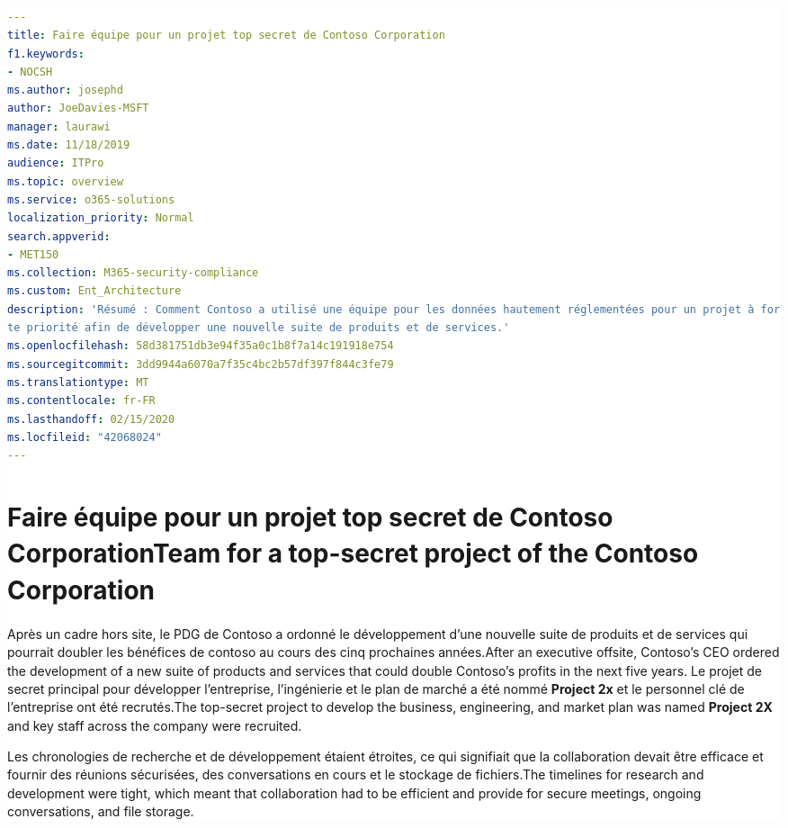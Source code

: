 ```yaml
---
title: Faire équipe pour un projet top secret de Contoso Corporation
f1.keywords:
- NOCSH
ms.author: josephd
author: JoeDavies-MSFT
manager: laurawi
ms.date: 11/18/2019
audience: ITPro
ms.topic: overview
ms.service: o365-solutions
localization_priority: Normal
search.appverid:
- MET150
ms.collection: M365-security-compliance
ms.custom: Ent_Architecture
description: 'Résumé : Comment Contoso a utilisé une équipe pour les données hautement réglementées pour un projet à forte priorité afin de développer une nouvelle suite de produits et de services.'
ms.openlocfilehash: 58d381751db3e94f35a0c1b8f7a14c191918e754
ms.sourcegitcommit: 3dd9944a6070a7f35c4bc2b57df397f844c3fe79
ms.translationtype: MT
ms.contentlocale: fr-FR
ms.lasthandoff: 02/15/2020
ms.locfileid: "42068024"
---
```

# <a name="team-for-a-top-secret-project-of-the-contoso-corporation"></a><span data-ttu-id="dadb9-103">Faire équipe pour un projet top secret de Contoso Corporation</span><span class="sxs-lookup"><span data-stu-id="dadb9-103">Team for a top-secret project of the Contoso Corporation</span></span>

<span data-ttu-id="dadb9-104">Après un cadre hors site, le PDG de Contoso a ordonné le développement d’une nouvelle suite de produits et de services qui pourrait doubler les bénéfices de contoso au cours des cinq prochaines années.</span><span class="sxs-lookup"><span data-stu-id="dadb9-104">After an executive offsite, Contoso’s CEO ordered the development of a new suite of products and services that could double Contoso’s profits in the next five years.</span></span> <span data-ttu-id="dadb9-105">Le projet de secret principal pour développer l’entreprise, l’ingénierie et le plan de marché a été nommé **Project 2x** et le personnel clé de l’entreprise ont été recrutés.</span><span class="sxs-lookup"><span data-stu-id="dadb9-105">The top-secret project to develop the business, engineering, and market plan was named **Project 2X** and key staff across the company were recruited.</span></span> 

<span data-ttu-id="dadb9-106">Les chronologies de recherche et de développement étaient étroites, ce qui signifiait que la collaboration devait être efficace et fournir des réunions sécurisées, des conversations en cours et le stockage de fichiers.</span><span class="sxs-lookup"><span data-stu-id="dadb9-106">The timelines for research and development were tight, which meant that collaboration had to be efficient and provide for secure meetings, ongoing conversations, and file storage.</span></span>
